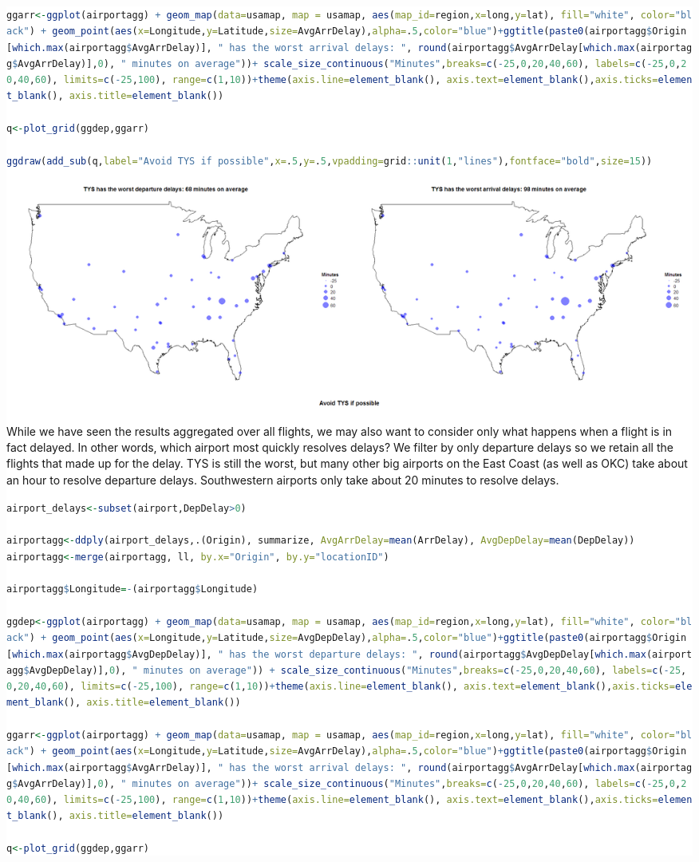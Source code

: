 ``` r
ggarr<-ggplot(airportagg) + geom_map(data=usamap, map = usamap, aes(map_id=region,x=long,y=lat), fill="white", color="black") + geom_point(aes(x=Longitude,y=Latitude,size=AvgArrDelay),alpha=.5,color="blue")+ggtitle(paste0(airportagg$Origin[which.max(airportagg$AvgArrDelay)], " has the worst arrival delays: ", round(airportagg$AvgArrDelay[which.max(airportagg$AvgArrDelay)],0), " minutes on average"))+ scale_size_continuous("Minutes",breaks=c(-25,0,20,40,60), labels=c(-25,0,20,40,60), limits=c(-25,100), range=c(1,10))+theme(axis.line=element_blank(), axis.text=element_blank(),axis.ticks=element_blank(), axis.title=element_blank())

q<-plot_grid(ggdep,ggarr)

ggdraw(add_sub(q,label="Avoid TYS if possible",x=.5,y=.5,vpadding=grid::unit(1,"lines"),fontface="bold",size=15))
```

![](Exercises2_files/figure-markdown_github/unnamed-chunk-6-1.png?raw=true)

While we have seen the results aggregated over all flights, we may also want to consider only what happens when a flight is in fact delayed. In other words, which airport most quickly resolves delays? We filter by only departure delays so we retain all the flights that made up for the delay. TYS is still the worst, but many other big airports on the East Coast (as well as OKC) take about an hour to resolve departure delays. Southwestern airports only take about 20 minutes to resolve delays.

``` r
airport_delays<-subset(airport,DepDelay>0)

airportagg<-ddply(airport_delays,.(Origin), summarize, AvgArrDelay=mean(ArrDelay), AvgDepDelay=mean(DepDelay))
airportagg<-merge(airportagg, ll, by.x="Origin", by.y="locationID")

airportagg$Longitude=-(airportagg$Longitude)

ggdep<-ggplot(airportagg) + geom_map(data=usamap, map = usamap, aes(map_id=region,x=long,y=lat), fill="white", color="black") + geom_point(aes(x=Longitude,y=Latitude,size=AvgDepDelay),alpha=.5,color="blue")+ggtitle(paste0(airportagg$Origin[which.max(airportagg$AvgDepDelay)], " has the worst departure delays: ", round(airportagg$AvgDepDelay[which.max(airportagg$AvgDepDelay)],0), " minutes on average")) + scale_size_continuous("Minutes",breaks=c(-25,0,20,40,60), labels=c(-25,0,20,40,60), limits=c(-25,100), range=c(1,10))+theme(axis.line=element_blank(), axis.text=element_blank(),axis.ticks=element_blank(), axis.title=element_blank())

ggarr<-ggplot(airportagg) + geom_map(data=usamap, map = usamap, aes(map_id=region,x=long,y=lat), fill="white", color="black") + geom_point(aes(x=Longitude,y=Latitude,size=AvgArrDelay),alpha=.5,color="blue")+ggtitle(paste0(airportagg$Origin[which.max(airportagg$AvgArrDelay)], " has the worst arrival delays: ", round(airportagg$AvgArrDelay[which.max(airportagg$AvgArrDelay)],0), " minutes on average"))+ scale_size_continuous("Minutes",breaks=c(-25,0,20,40,60), labels=c(-25,0,20,40,60), limits=c(-25,100), range=c(1,10))+theme(axis.line=element_blank(), axis.text=element_blank(),axis.ticks=element_blank(), axis.title=element_blank())

q<-plot_grid(ggdep,ggarr)

```